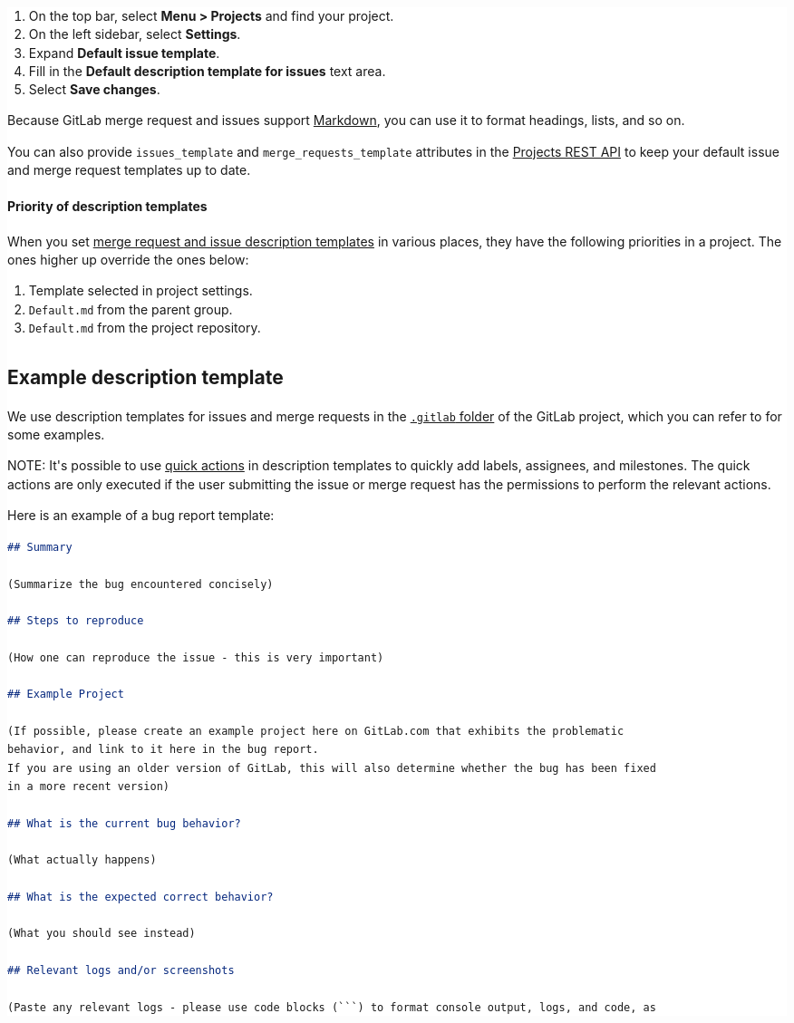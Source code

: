   1. On the top bar, select **Menu > Projects** and find your project.
  1. On the left sidebar, select **Settings**.
  1. Expand **Default issue template**.
  1. Fill in the **Default description template for issues** text area.
  1. Select **Save changes**.

Because GitLab merge request and issues support [Markdown](../markdown.md), you can use it to format
headings, lists, and so on.

You can also provide `issues_template` and `merge_requests_template` attributes in the
[Projects REST API](../../api/projects.md) to keep your default issue and merge request templates up to date.

#### Priority of description templates

When you set [merge request and issue description templates](#set-a-default-template-for-merge-requests-and-issues)
in various places, they have the following priorities in a project.
The ones higher up override the ones below:

1. Template selected in project settings.
1. `Default.md` from the parent group.
1. `Default.md` from the project repository.

## Example description template

We use description templates for issues and merge requests in the
[`.gitlab` folder](https://gitlab.com/gitlab-org/gitlab/-/tree/master/.gitlab) of the
GitLab project, which you can refer to for some examples.

NOTE:
It's possible to use [quick actions](quick_actions.md) in description templates to quickly add
labels, assignees, and milestones. The quick actions are only executed if the user submitting
the issue or merge request has the permissions to perform the relevant actions.

Here is an example of a bug report template:

```markdown
## Summary

(Summarize the bug encountered concisely)

## Steps to reproduce

(How one can reproduce the issue - this is very important)

## Example Project

(If possible, please create an example project here on GitLab.com that exhibits the problematic
behavior, and link to it here in the bug report.
If you are using an older version of GitLab, this will also determine whether the bug has been fixed
in a more recent version)

## What is the current bug behavior?

(What actually happens)

## What is the expected correct behavior?

(What you should see instead)

## Relevant logs and/or screenshots

(Paste any relevant logs - please use code blocks (```) to format console output, logs, and code, as
```
